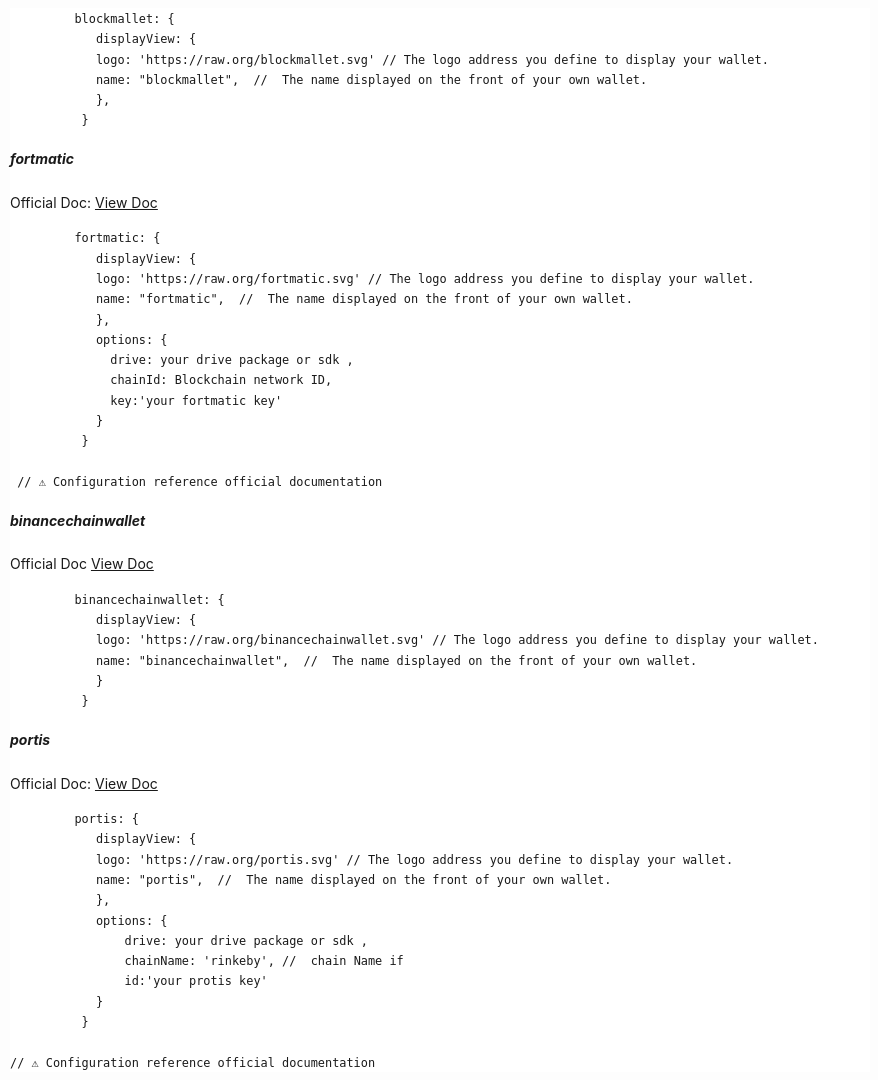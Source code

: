 ```
         blockmallet: {
            displayView: {
            logo: 'https://raw.org/blockmallet.svg' // The logo address you define to display your wallet.
            name: "blockmallet",  //  The name displayed on the front of your own wallet.
            },
          }
```

##### fortmatic

Official Doc: <a href="https://docs.fortmatic.com/" target="view_window"> View Doc </a>

```
         fortmatic: {
            displayView: {
            logo: 'https://raw.org/fortmatic.svg' // The logo address you define to display your wallet.
            name: "fortmatic",  //  The name displayed on the front of your own wallet.
            },
            options: {
              drive: your drive package or sdk ,
              chainId: Blockchain network ID,
              key:'your fortmatic key'
            }
          }

 // ⚠️ Configuration reference official documentation
```

##### binancechainwallet

Official Doc <a href="https://docs.binance.org/smart-chain/wallet/wallet_api.html" target="view_window"> View Doc </a>

```
         binancechainwallet: {
            displayView: {
            logo: 'https://raw.org/binancechainwallet.svg' // The logo address you define to display your wallet.
            name: "binancechainwallet",  //  The name displayed on the front of your own wallet.
            }
          }

```

##### portis

Official Doc: <a href="https://docs.portis.io/#/" target="view_window"> View Doc </a>

```
         portis: {
            displayView: {
            logo: 'https://raw.org/portis.svg' // The logo address you define to display your wallet.
            name: "portis",  //  The name displayed on the front of your own wallet.
            },
            options: {
                drive: your drive package or sdk ,
                chainName: 'rinkeby', //  chain Name if
                id:'your protis key'
            }
          }

// ⚠️ Configuration reference official documentation
```
